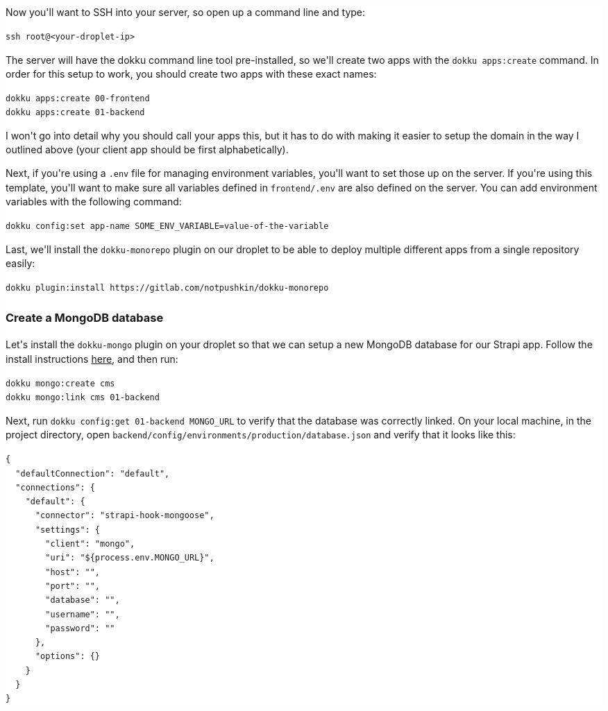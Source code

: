 Now you'll want to SSH into your server, so open up a command line and type:

```
ssh root@<your-droplet-ip>
```

The server will have the dokku command line tool pre-installed, so we'll create two apps with the `dokku apps:create` command. In order for this setup to work, you should create two apps with these exact names:

```
dokku apps:create 00-frontend
dokku apps:create 01-backend
```

I won't go into detail why you should call your apps this, but it has to do with making it easier to setup the domain in the way I outlined above (your client app should be first alphabetically).

Next, if you're using a `.env` file for managing environment variables, you'll want to set
those up on the server. If you're using this template, you'll want to make sure all variables defined in `frontend/.env` are also defined on the server. You can add environment variables with the following command:

```
dokku config:set app-name SOME_ENV_VARIABLE=value-of-the-variable
```

Last, we'll install the `dokku-monorepo` plugin on our droplet to be able to deploy multiple different apps from a single repository easily:

```
dokku plugin:install https://gitlab.com/notpushkin/dokku-monorepo
```

### Create a MongoDB database

Let's install the `dokku-mongo` plugin on your droplet so that we can setup a new MongoDB database for our Strapi app. Follow the install instructions [here](https://github.com/dokku/dokku-mongo), and then run:

```
dokku mongo:create cms
dokku mongo:link cms 01-backend
```

Next, run `dokku config:get 01-backend MONGO_URL` to verify that the database was correctly linked. On your local machine, in the project directory, open `backend/config/environments/production/database.json` and verify that it looks like this:

```
{
  "defaultConnection": "default",
  "connections": {
    "default": {
      "connector": "strapi-hook-mongoose",
      "settings": {
        "client": "mongo",
        "uri": "${process.env.MONGO_URL}",
        "host": "",
        "port": "",
        "database": "",
        "username": "",
        "password": ""
      },
      "options": {}
    }
  }
}

```
